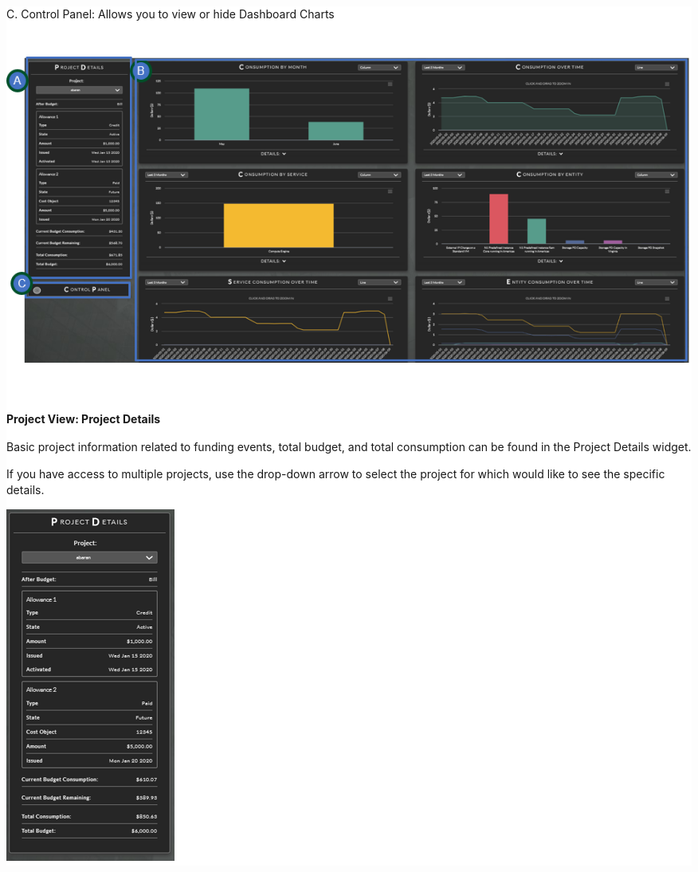 
C. Control Panel: Allows you to view or hide Dashboard Charts

![ProjectView](https://github.com/Burwood/BCS_Portal_User_Guide/raw/main/user-guide-images/projectview.PNG)

<br>

**Project View: Project Details**

Basic project information related to funding events, total budget, and total consumption can be found in the Project Details widget.

If you have access to multiple projects, use the drop-down arrow to select the project for which would like to see the specific details. 

![projectdetails](https://github.com/Burwood/BCS_Portal_User_Guide/raw/main/user-guide-images/pic3.png)
